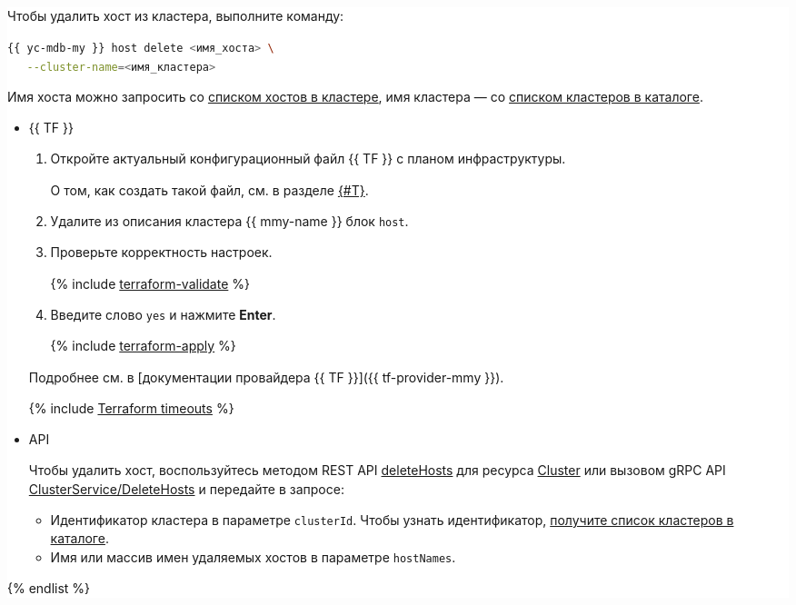   Чтобы удалить хост из кластера, выполните команду:

  ```bash
  {{ yc-mdb-my }} host delete <имя_хоста> \
     --cluster-name=<имя_кластера>
  ```

  Имя хоста можно запросить со [списком хостов в кластере](#list), имя кластера — со [списком кластеров в каталоге](cluster-list.md#list-clusters).

- {{ TF }}

  1. Откройте актуальный конфигурационный файл {{ TF }} с планом инфраструктуры.

     О том, как создать такой файл, см. в разделе [{#T}](cluster-create.md).
  1. Удалите из описания кластера {{ mmy-name }} блок `host`.
  1. Проверьте корректность настроек.

     {% include [terraform-validate](../../_includes/mdb/terraform/validate.md) %}

  1. Введите слово `yes` и нажмите **Enter**.

     {% include [terraform-apply](../../_includes/mdb/terraform/apply.md) %}

  Подробнее см. в [документации провайдера {{ TF }}]({{ tf-provider-mmy }}).

  {% include [Terraform timeouts](../../_includes/mdb/mmy/terraform/timeouts.md) %}

- API

  Чтобы удалить хост, воспользуйтесь методом REST API [deleteHosts](../api-ref/Cluster/deleteHosts.md) для ресурса [Cluster](../api-ref/Cluster/index.md) или вызовом gRPC API [ClusterService/DeleteHosts](../api-ref/grpc/cluster_service.md#DeleteHosts) и передайте в запросе:

  * Идентификатор кластера в параметре `clusterId`. Чтобы узнать идентификатор, [получите список кластеров в каталоге](cluster-list.md).
  * Имя или массив имен удаляемых хостов в параметре `hostNames`.

{% endlist %}